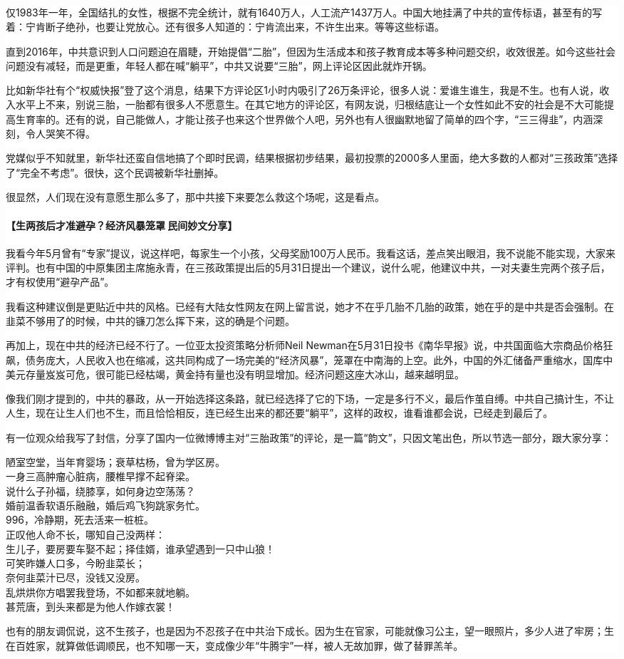  仅1983年一年，全国结扎的女性，根据不完全统计，就有1640万人，人工流产1437万人。中国大地挂满了中共的宣传标语，甚至有的写着：宁肯断子绝孙，也要让党放心。还有很多人知道的：宁肯流出来，不许生出来。等等这些标语。
</p>
<p>
 直到2016年，中共意识到人口问题迫在眉睫，开始提倡“二胎”，但因为生活成本和孩子教育成本等多种问题交织，收效很差。如今这些社会问题没有减轻，而是更重，年轻人都在喊“躺平”，中共又说要“三胎”，网上评论区因此就炸开锅。
</p>
<p>
 比如新华社有个“权威快报”登了这个消息，结果下方评论区1小时内吸引了26万条评论，很多人说：爱谁生谁生，我是不生。也有人说，收入水平上不来，别说三胎，一胎都有很多人不愿意生。在其它地方的评论区，有网友说，归根结底让一个女性如此不安的社会是不大可能提高生育率的。还有的说，自己能做人，才能让孩子也来这个世界做个人吧，另外也有人很幽默地留了简单的四个字，“三三得韭”，内涵深刻，令人哭笑不得。
</p>
<p>
 党媒似乎不知就里，新华社还蛮自信地搞了个即时民调，结果根据初步结果，最初投票的2000多人里面，绝大多数的人都对“三孩政策”选择了“完全不考虑”。很快，这个民调被新华社删掉。
</p>
<p>
 很显然，人们现在没有意愿生那么多了，那中共接下来要怎么救这个场呢，这是看点。
</p>
<h4>
 【生两孩后才准避孕？经济风暴笼罩 民间妙文分享】
</h4>
<p>
 我看今年5月曾有“专家”提议，说这样吧，每家生一个小孩，父母奖励100万人民币。我看这话，差点笑出眼泪，我不说能不能实现，大家来评判。也有中国的中原集团主席施永青，在三孩政策提出后的5月31日提出一个建议，说什么呢，他建议中共，一对夫妻生完两个孩子后，才有权使用“避孕产品”。
</p>
<p>
 我看这种建议倒是更贴近中共的风格。已经有大陆女性网友在网上留言说，她才不在乎几胎不几胎的政策，她在乎的是中共是否会强制。在韭菜不够用了的时候，中共的镰刀怎么挥下来，这的确是个问题。
</p>
<p>
 再加上，现在中共的经济已经不行了。一位亚太投资策略分析师Neil Newman在5月31日投书《南华早报》说，中共国面临大宗商品价格狂飙，债务庞大，人民收入也在缩减，这共同构成了一场完美的“经济风暴”，笼罩在中南海的上空。此外，中国的外汇储备严重缩水，国库中美元存量岌岌可危，很可能已经枯竭，黄金持有量也没有明显增加。经济问题这座大冰山，越来越明显。
</p>
<p>
 像我们刚才提到的，中共的暴政，从一开始选择这条路，就已经选择了它的下场，一定是多行不义，最后作茧自缚。中共自己搞计生，不让人生，现在让生人们也不生，而且恰恰相反，连已经生出来的都还要“躺平”，这样的政权，谁看谁都会说，已经走到最后了。
</p>
<p>
 有一位观众给我写了封信，分享了国内一位微博博主对“三胎政策”的评论，是一篇“韵文”，只因文笔出色，所以节选一部分，跟大家分享：
</p>
<p>
 陋室空堂，当年育婴场；衰草枯杨，曾为学区房。
 <br/>
 一身三高肿瘤心脏病，腰椎早撑不起脊梁。
 <br/>
 说什么子孙福，绕膝享，如何身边空荡荡？
 <br/>
 婚前温香软语乐融融，婚后鸡飞狗跳家务忙。
 <br/>
 996，冷静期，死去活来一桩桩。
 <br/>
 正叹他人命不长，哪知自己没两样：
 <br/>
 生儿子，要房要车娶不起；择佳婿，谁承望遇到一只中山狼！
 <br/>
 可笑昨嫌人口多，今盼韭菜长；
 <br/>
 奈何韭菜汁已尽，没钱又没房。
 <br/>
 乱烘烘你方唱罢我登场，不如都来就地躺。
 <br/>
 甚荒唐，到头来都是为他人作嫁衣裳！
</p>
<p>
 也有的朋友调侃说，这不生孩子，也是因为不忍孩子在中共治下成长。因为生在官家，可能就像习公主，望一眼照片，多少人进了牢房；生在百姓家，就算做低调顺民，也不知哪一天，变成像少年“牛腾宇”一样，被人无故加罪，做了替罪羔羊。